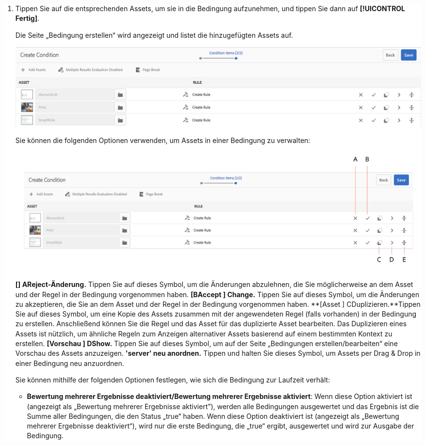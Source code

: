 1. Tippen Sie auf die entsprechenden Assets, um sie in die Bedingung aufzunehmen, und tippen Sie dann auf **[!UICONTROL Fertig]**.

   Die Seite „Bedingung erstellen“ wird angezeigt und listet die hinzugefügten Assets auf.

   ![createconditionassetsadd](assets/createconditionassetsadd.png)

   Sie können die folgenden Optionen verwenden, um Assets in einer Bedingung zu verwalten:

   ![createconditionscreenassetsaddedannotated](assets/createconditionscreenassetsaddedannotated.png)

   **[] AReject-Änderung.** Tippen Sie auf dieses Symbol, um die Änderungen abzulehnen, die Sie möglicherweise an dem Asset und der Regel in der Bedingung vorgenommen haben.
   **[BAccept ] Change.** Tippen Sie auf dieses Symbol, um die Änderungen zu akzeptieren, die Sie an dem Asset und der Regel in der Bedingung vorgenommen haben.
   **[Asset ] CDuplizieren.**Tippen Sie auf dieses Symbol, um eine Kopie des Assets zusammen mit der angewendeten Regel (falls vorhanden) in der Bedingung zu erstellen. Anschließend können Sie die Regel und das Asset für das duplizierte Asset bearbeiten. Das Duplizieren eines Assets ist nützlich, um ähnliche Regeln zum Anzeigen alternativer Assets basierend auf einem bestimmten Kontext zu erstellen.
   **[Vorschau ] DShow.** Tippen Sie auf dieses Symbol, um auf der Seite „Bedingungen erstellen/bearbeiten“ eine Vorschau des Assets anzuzeigen.
   **&#39;server&#39; neu anordnen.** Tippen und halten Sie dieses Symbol, um Assets per Drag &amp; Drop in einer Bedingung neu anzuordnen.

   Sie können mithilfe der folgenden Optionen festlegen, wie sich die Bedingung zur Laufzeit verhält:

   * **Bewertung mehrerer Ergebnisse deaktiviert/Bewertung mehrerer Ergebnisse aktiviert**: Wenn diese Option aktiviert ist (angezeigt als „Bewertung mehrerer Ergebnisse aktiviert”), werden alle Bedingungen ausgewertet und das Ergebnis ist die Summe aller Bedingungen, die den Status „true“ haben. Wenn diese Option deaktiviert ist (angezeigt als „Bewertung mehrerer Ergebnisse deaktiviert“), wird nur die erste Bedingung, die „true“ ergibt, ausgewertet und wird zur Ausgabe der Bedingung.
